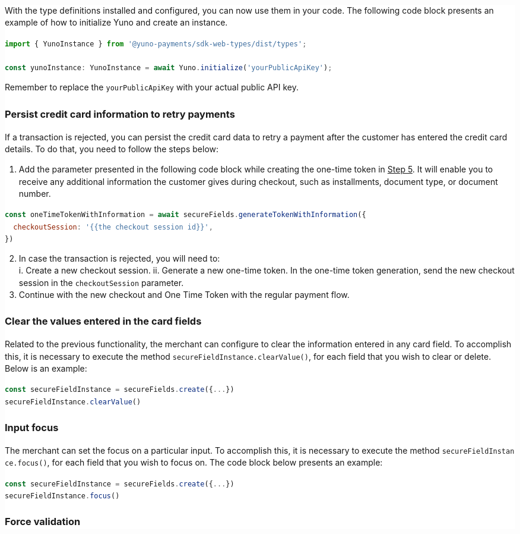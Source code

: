 With the type definitions installed and configured, you can now use them in your code. The following code block presents an example of how to initialize Yuno and create an instance.

```typescript
import { YunoInstance } from '@yuno-payments/sdk-web-types/dist/types';

const yunoInstance: YunoInstance = await Yuno.initialize('yourPublicApiKey');

```

Remember to replace the `yourPublicApiKey` with your actual public API key.

### Persist credit card information to retry payments

If a transaction is rejected, you can persist the credit card data to retry a payment after the customer has entered the credit card details. To do that, you need to follow the steps below:

1. Add the parameter presented in the following code block while creating the one-time token in [Step 5](doc:secure-fields-payment#step-5-generate-an-ott-one-time-token). It will enable you to receive any additional information the customer gives during checkout, such as installments, document type, or document number.

```javascript
const oneTimeTokenWithInformation = await secureFields.generateTokenWithInformation({ 
  checkoutSession: '{{the checkout session id}}',
})
```

2. In case the transaction is rejected, you will need to:\
   i. Create a new checkout session.
   ii. Generate a new one-time token. In the one-time token generation, send the new checkout session in the `checkoutSession` parameter.
3. Continue with the new checkout and One Time Token with the regular payment flow.

### Clear the values entered in the card fields

Related to the previous functionality, the merchant can configure to clear the information entered in any card field. To accomplish this, it is necessary to execute the method `secureFieldInstance.clearValue()`, for each field that you wish to clear or delete. Below is an example:

```javascript
const secureFieldInstance = secureFields.create({...})
secureFieldInstance.clearValue()
```

### Input focus

The merchant can set the focus on a particular input. To accomplish this, it is necessary to execute the method `secureFieldInstance.focus()`, for each field that you wish to focus on. The code block below presents an example:

```javascript
const secureFieldInstance = secureFields.create({...})
secureFieldInstance.focus()
```

### Force validation
